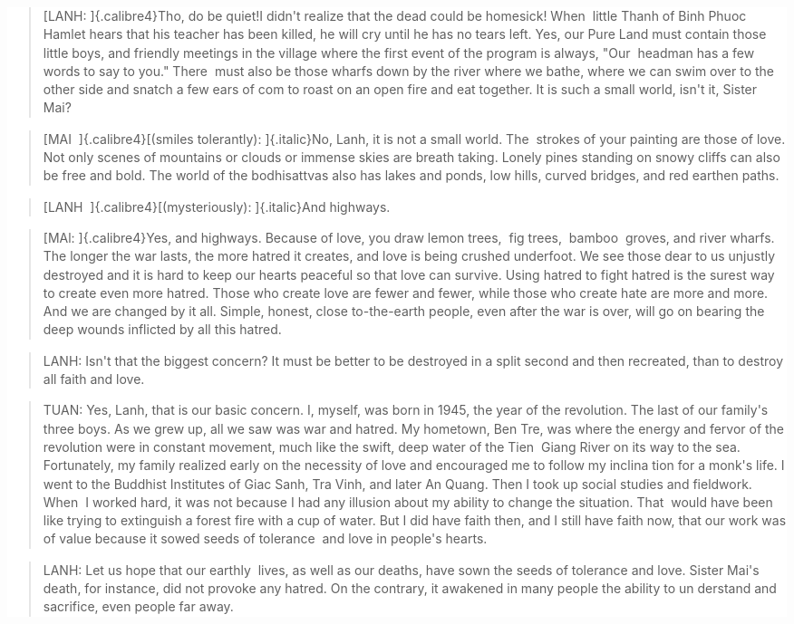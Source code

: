 > [LANH: ]{.calibre4}Tho, do be quiet!I didn\'t realize that the dead
> could be homesick! When  little Thanh of Binh Phuoc Hamlet hears that
> his teacher has been killed, he will cry until he has no tears left.
> Yes, our Pure Land must contain those little boys, and friendly
> meetings in the village where the first event of the program is
> always, \"Our  headman has a few words to say to you.\" There  must
> also be those wharfs down by the river where we bathe, where we can
> swim over to the other side and snatch a few ears of com to roast on
> an open fire and eat together. It is such a small world, isn\'t it,
> Sister Mai?

> [MAI  ]{.calibre4}[(smiles tolerantly): ]{.italic}No, Lanh, it is not
> a small world. The  strokes of your painting are those of love. Not
> only scenes of mountains or clouds or immense skies are breath taking.
> Lonely pines standing on snowy cliffs can also be free and bold. The
> world of the bodhisattvas also has lakes and ponds, low hills, curved
> bridges, and red earthen paths.

> [LANH  ]{.calibre4}[(mysteriously): ]{.italic}And highways.

> [MAl: ]{.calibre4}Yes, and highways. Because of love, you draw lemon
> trees,  fig trees,  bamboo  groves, and river wharfs. The longer the
> war lasts, the more hatred it creates, and love is being crushed
> underfoot. We see those dear to us unjustly destroyed and it is hard
> to keep our hearts peaceful so that love can survive. Using hatred to
> fight hatred is the surest way to create even more hatred. Those who
> create love are fewer and fewer, while those who create hate are more
> and more. And we are changed by it all. Simple, honest, close
> to-the-earth people, even after the war is over, will go on bearing
> the deep wounds inflicted by all this hatred.

> LANH: Isn\'t that the biggest concern? It must be better to be
> destroyed in a split second and then recreated, than to destroy all
> faith and love.

> TUAN: Yes, Lanh, that is our basic concern. I, myself, was born in
> 1945, the year of the revolution. The last of our family\'s three
> boys. As we grew up, all we saw was war and hatred. My hometown, Ben
> Tre, was where the energy and fervor of the revolution were in
> constant movement, much like the swift, deep water of the Tien  Giang
> River on its way to the sea. Fortunately, my family realized early on
> the necessity of love and encouraged me to follow my inclina tion for
> a monk\'s life. I went to the Buddhist Institutes of Giac Sanh, Tra
> Vinh, and later An Quang. Then I took up social studies and fieldwork.
> When  I worked hard, it was not because I had any illusion about my
> ability to change the situation. That  would have been like trying to
> extinguish a forest fire with a cup of water. But I did have faith
> then, and I still have faith now, that our work was of value because
> it sowed seeds of tolerance  and love in people\'s hearts.

> LANH: Let us hope that our earthly  lives, as well as our deaths, have
> sown the seeds of tolerance and love. Sister Mai\'s death, for
> instance, did not provoke any hatred. On the contrary, it awakened in
> many people the ability to un derstand and sacrifice, even people far
> away.
